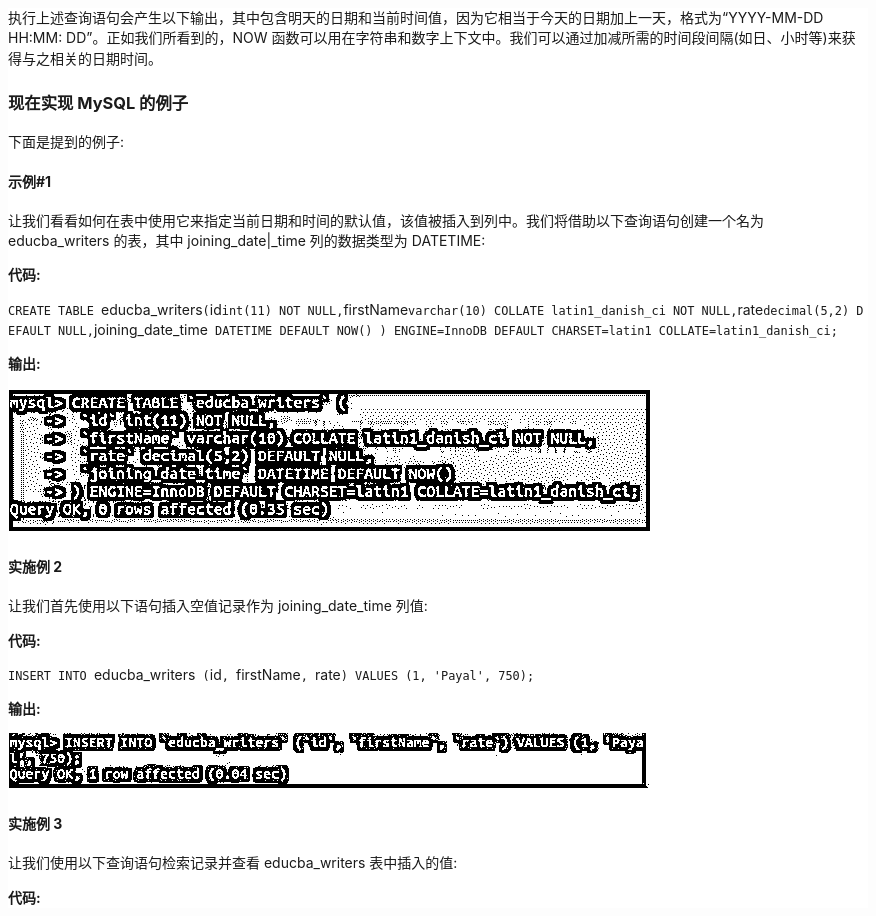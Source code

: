 
执行上述查询语句会产生以下输出，其中包含明天的日期和当前时间值，因为它相当于今天的日期加上一天，格式为“YYYY-MM-DD HH:MM: DD”。正如我们所看到的，NOW 函数可以用在字符串和数字上下文中。我们可以通过加减所需的时间段间隔(如日、小时等)来获得与之相关的日期时间。

### 现在实现 MySQL 的例子

下面是提到的例子:

#### 示例#1

让我们看看如何在表中使用它来指定当前日期和时间的默认值，该值被插入到列中。我们将借助以下查询语句创建一个名为 educba_writers 的表，其中 joining_date|_time 列的数据类型为 DATETIME:

**代码:**

`CREATE TABLE `educba_writers` (
`id` int(11) NOT NULL,
`firstName` varchar(10) COLLATE latin1_danish_ci NOT NULL,
`rate` decimal(5,2) DEFAULT NULL,
`joining_date_time` DATETIME DEFAULT NOW()
) ENGINE=InnoDB DEFAULT CHARSET=latin1 COLLATE=latin1_danish_ci;`

**输出:**

![assign the default value](img/6243dfaceebbd86f6c8a487b7f4f47c9.png)



#### 实施例 2

让我们首先使用以下语句插入空值记录作为 joining_date_time 列值:

**代码:**

`INSERT INTO `educba_writers` (`id`, `firstName`, `rate`) VALUES (1, 'Payal', 750);`

**输出:**

![insert the record](img/a1a4dca414995027edb9cd79fb6b6332.png)



#### 实施例 3

让我们使用以下查询语句检索记录并查看 educba_writers 表中插入的值:

**代码:**
